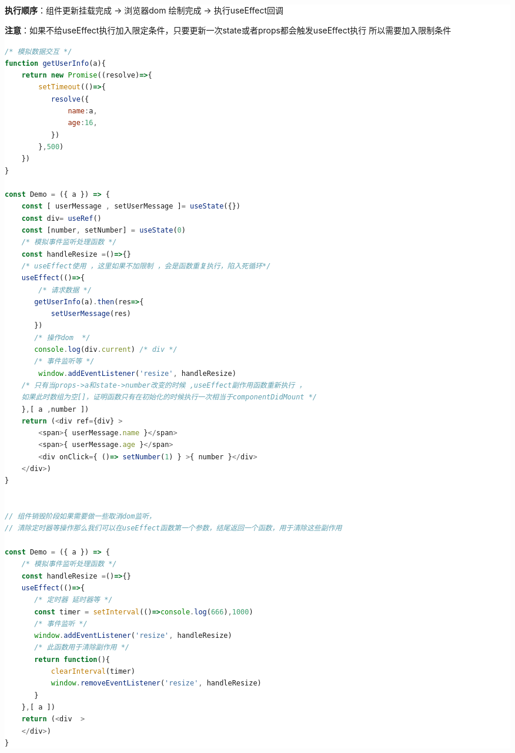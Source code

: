 **执行顺序**：组件更新挂载完成 -> 浏览器dom 绘制完成 -> 执行useEffect回调 

**注意**：如果不给useEffect执行加入限定条件，只要更新一次state或者props都会触发useEffect执行 所以需要加入限制条件

```javascript
/* 模拟数据交互 */
function getUserInfo(a){
    return new Promise((resolve)=>{
        setTimeout(()=>{ 
           resolve({
               name:a,
               age:16,
           }) 
        },500)
    })
}

const Demo = ({ a }) => {
    const [ userMessage , setUserMessage ]= useState({})
    const div= useRef()
    const [number, setNumber] = useState(0)
    /* 模拟事件监听处理函数 */
    const handleResize =()=>{}
    /* useEffect使用 ，这里如果不加限制 ，会是函数重复执行，陷入死循环*/
    useEffect(()=>{
        /* 请求数据 */
       getUserInfo(a).then(res=>{
           setUserMessage(res)
       })
       /* 操作dom  */
       console.log(div.current) /* div */
       /* 事件监听等 */
        window.addEventListener('resize', handleResize)
    /* 只有当props->a和state->number改变的时候 ,useEffect副作用函数重新执行 ，
    如果此时数组为空[]，证明函数只有在初始化的时候执行一次相当于componentDidMount */
    },[ a ,number ])
    return (<div ref={div} >
        <span>{ userMessage.name }</span>
        <span>{ userMessage.age }</span>
        <div onClick={ ()=> setNumber(1) } >{ number }</div>
    </div>)
}


// 组件销毁阶段如果需要做一些取消dom监听，
// 清除定时器等操作那么我们可以在useEffect函数第一个参数，结尾返回一个函数，用于清除这些副作用

const Demo = ({ a }) => {
    /* 模拟事件监听处理函数 */
    const handleResize =()=>{}
    useEffect(()=>{
       /* 定时器 延时器等 */
       const timer = setInterval(()=>console.log(666),1000)
       /* 事件监听 */
       window.addEventListener('resize', handleResize)
       /* 此函数用于清除副作用 */
       return function(){
           clearInterval(timer) 
           window.removeEventListener('resize', handleResize)
       }
    },[ a ])
    return (<div  >
    </div>)
}

```